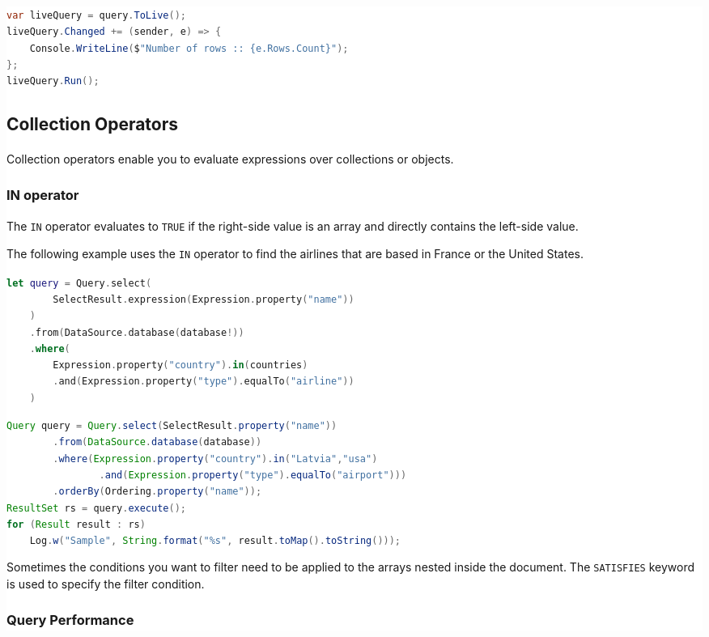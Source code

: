 ```csharp
var liveQuery = query.ToLive();
liveQuery.Changed += (sender, e) => {
	Console.WriteLine($"Number of rows :: {e.Rows.Count}");
};
liveQuery.Run();
```

<block class="all" />

## Collection Operators

Collection operators enable you to evaluate expressions over collections or objects.

### IN operator

The `IN` operator evaluates to `TRUE` if the right-side value is an array and directly contains the left-side value.

<block class="swift java" />

The following example uses the `IN` operator to find the airlines that are based in France or the United States.

<block class="swift" />

```swift
let query = Query.select(
		SelectResult.expression(Expression.property("name"))
	)
	.from(DataSource.database(database!))
	.where(
		Expression.property("country").in(countries)
		.and(Expression.property("type").equalTo("airline"))
	)
```

<block class="java" />

```java
Query query = Query.select(SelectResult.property("name"))
        .from(DataSource.database(database))
        .where(Expression.property("country").in("Latvia","usa")
                .and(Expression.property("type").equalTo("airport")))
        .orderBy(Ordering.property("name"));
ResultSet rs = query.execute();
for (Result result : rs)
    Log.w("Sample", String.format("%s", result.toMap().toString()));

```

Sometimes the conditions you want to filter need to be applied to the arrays nested inside the document. The `SATISFIES` keyword is used to specify the filter condition.

<block class="all" />

### Query Performance
